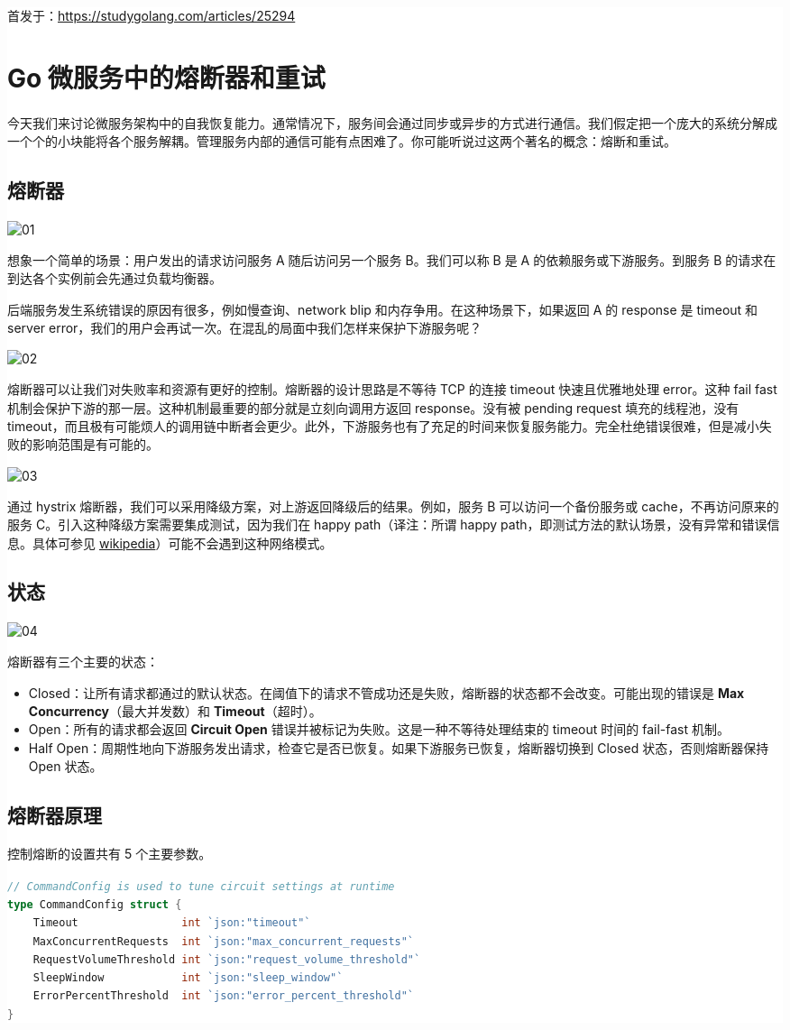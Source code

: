 首发于：https://studygolang.com/articles/25294

# Go 微服务中的熔断器和重试

今天我们来讨论微服务架构中的自我恢复能力。通常情况下，服务间会通过同步或异步的方式进行通信。我们假定把一个庞大的系统分解成一个个的小块能将各个服务解耦。管理服务内部的通信可能有点困难了。你可能听说过这两个著名的概念：熔断和重试。

## 熔断器

![01](https://raw.githubusercontent.com/studygolang/gctt-images2/master/circuit-breaker-and-retry/01.png)

想象一个简单的场景：用户发出的请求访问服务 A 随后访问另一个服务 B。我们可以称 B 是 A 的依赖服务或下游服务。到服务 B 的请求在到达各个实例前会先通过负载均衡器。

后端服务发生系统错误的原因有很多，例如慢查询、network blip 和内存争用。在这种场景下，如果返回 A 的 response 是 timeout 和 server error，我们的用户会再试一次。在混乱的局面中我们怎样来保护下游服务呢？

![02](https://raw.githubusercontent.com/studygolang/gctt-images2/master/circuit-breaker-and-retry/02.png)

熔断器可以让我们对失败率和资源有更好的控制。熔断器的设计思路是不等待 TCP 的连接 timeout 快速且优雅地处理 error。这种 fail fast 机制会保护下游的那一层。这种机制最重要的部分就是立刻向调用方返回 response。没有被 pending request 填充的线程池，没有 timeout，而且极有可能烦人的调用链中断者会更少。此外，下游服务也有了充足的时间来恢复服务能力。完全杜绝错误很难，但是减小失败的影响范围是有可能的。

![03](https://raw.githubusercontent.com/studygolang/gctt-images2/master/circuit-breaker-and-retry/03.png)

通过 hystrix 熔断器，我们可以采用降级方案，对上游返回降级后的结果。例如，服务 B 可以访问一个备份服务或 cache，不再访问原来的服务 C。引入这种降级方案需要集成测试，因为我们在 happy path（译注：所谓 happy path，即测试方法的默认场景，没有异常和错误信息。具体可参见 [wikipedia](https://en.wikipedia.org/wiki/Happy_path)）可能不会遇到这种网络模式。

## 状态

![04](https://raw.githubusercontent.com/studygolang/gctt-images2/master/circuit-breaker-and-retry/04.png)

熔断器有三个主要的状态：

- Closed：让所有请求都通过的默认状态。在阈值下的请求不管成功还是失败，熔断器的状态都不会改变。可能出现的错误是 **Max Concurrency**（最大并发数）和 **Timeout**（超时）。
- Open：所有的请求都会返回 **Circuit Open** 错误并被标记为失败。这是一种不等待处理结束的 timeout 时间的 fail-fast 机制。
- Half Open：周期性地向下游服务发出请求，检查它是否已恢复。如果下游服务已恢复，熔断器切换到 Closed 状态，否则熔断器保持 Open 状态。

## 熔断器原理

控制熔断的设置共有 5 个主要参数。

```go
// CommandConfig is used to tune circuit settings at runtime
type CommandConfig struct {
	Timeout                int `json:"timeout"`
	MaxConcurrentRequests  int `json:"max_concurrent_requests"`
	RequestVolumeThreshold int `json:"request_volume_threshold"`
	SleepWindow            int `json:"sleep_window"`
	ErrorPercentThreshold  int `json:"error_percent_threshold"`
}
```
